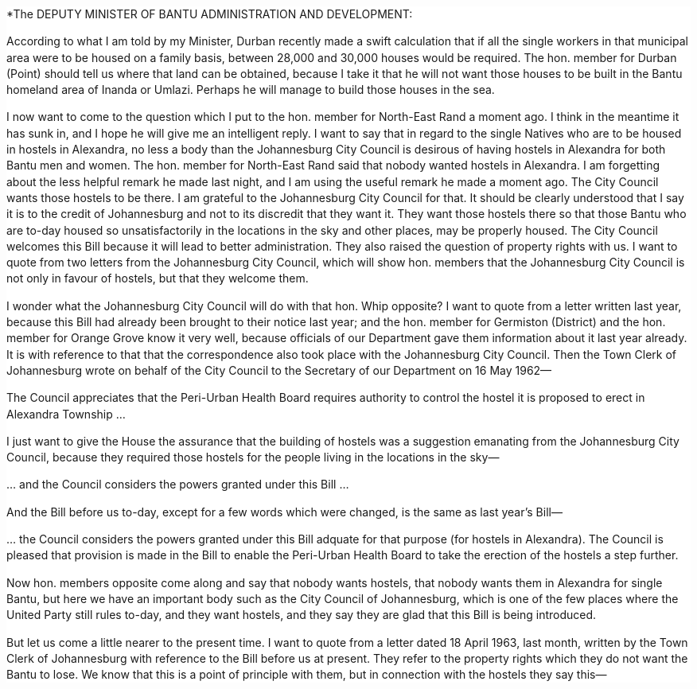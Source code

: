 <from>*The <person refersTo="hansard_za">DEPUTY MINISTER OF BANTU ADMINISTRATION AND DEVELOPMENT</person>:</from>

<p>According to what I am told by my Minister, Durban recently made a swift calculation that if all the single workers in that municipal area were to be housed on a family basis, between 28,000 and 30,000 houses would be required. The hon. member for Durban (Point) should tell us where that land can be obtained, because I take it that he will not want those houses to be built in the Bantu homeland area of Inanda or Umlazi. Perhaps he will manage to build those houses in the sea.</p>

<p>I now want to come to the question which I put to the hon. member for North-East Rand a moment ago. I think in the meantime <span class="col_5111-5112" refersTo="page_1130"/>it has sunk in, and I hope he will give me an intelligent reply. I want to say that in regard to the single Natives who are to be housed in hostels in Alexandra, no less a body than the Johannesburg City Council is desirous of having hostels in Alexandra for both Bantu men and women. The hon. member for North-East Rand said that nobody wanted hostels in Alexandra. I am forgetting about the less helpful remark he made last night, and I am using the useful remark he made a moment ago. The City Council wants those hostels to be there. I am grateful to the Johannesburg City Council for that. It should be clearly understood that I say it is to the credit of Johannesburg and not to its discredit that they want it. They want those hostels there so that those Bantu who are to-day housed so unsatisfactorily in the locations in the sky and other places, may be properly housed. The City Council welcomes this Bill because it will lead to better administration. They also raised the question of property rights with us. I want to quote from two letters from the Johannesburg City Council, which will show hon. members that the Johannesburg City Council is not only in favour of hostels, but that they welcome them.</p>

<p>I wonder what the Johannesburg City Council will do with that hon. Whip opposite? I want to quote from a letter written last year, because this Bill had already been brought to their notice last year; and the hon. member for Germiston (District) and the hon. member for Orange Grove know it very well, because officials of our Department gave them information about it last year already. It is with reference to that that the correspondence also took place with the Johannesburg City Council. Then the Town Clerk of Johannesburg wrote on behalf of the City Council to the Secretary of our Department on 16 May 1962&#x2014;</p>

<block name="quote">The Council appreciates that the Peri-Urban Health Board requires authority to control the hostel it is proposed to erect in Alexandra Township &#x2026;</block>

<p>I just want to give the House the assurance that the building of hostels was a suggestion emanating from the Johannesburg City Council, because they required those hostels for the people living in the locations in the sky&#x2014;</p>

<block name="quote">&#x2026; and the Council considers the powers granted under this Bill &#x2026;</block>

<p>And the Bill before us to-day, except for a few words which were changed, is the same as last year&#x2019;s Bill&#x2014;</p>

<block name="quote">&#x2026; the Council considers the powers granted under this Bill adquate for that purpose (for hostels in Alexandra). The Council is pleased that provision is made in the Bill to enable the Peri-Urban Health Board to take the erection of the hostels a step further.</block>

<p>Now hon. members opposite come along and say that nobody wants hostels, that nobody wants them in Alexandra for single Bantu, but here we have an important body such as the City Council of Johannesburg, which is one of the few places where the United Party still rules to-day, and they want hostels, and they say they are glad that this Bill is being introduced.</p>

<p>But let us come a little nearer to the present time. I want to quote from a letter dated 18 April 1963, last month, written by the Town Clerk of Johannesburg with reference to the Bill before us at present. They refer to the property rights which they do not want the Bantu to lose. We know that this is a point of principle with them, but in connection with the hostels they say this&#x2014;</p>
